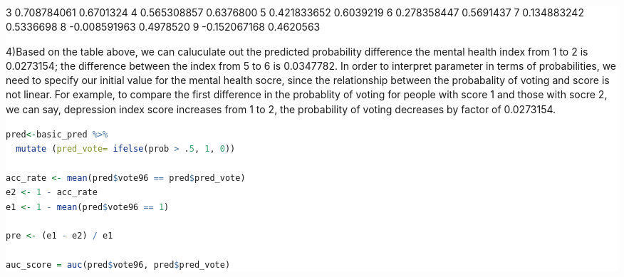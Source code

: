 </tr>
<tr class="even">
<td align="center">3</td>
<td align="center">0.708784061</td>
<td align="center">0.6701324</td>
</tr>
<tr class="odd">
<td align="center">4</td>
<td align="center">0.565308857</td>
<td align="center">0.6376800</td>
</tr>
<tr class="even">
<td align="center">5</td>
<td align="center">0.421833652</td>
<td align="center">0.6039219</td>
</tr>
<tr class="odd">
<td align="center">6</td>
<td align="center">0.278358447</td>
<td align="center">0.5691437</td>
</tr>
<tr class="even">
<td align="center">7</td>
<td align="center">0.134883242</td>
<td align="center">0.5336698</td>
</tr>
<tr class="odd">
<td align="center">8</td>
<td align="center">-0.008591963</td>
<td align="center">0.4978520</td>
</tr>
<tr class="even">
<td align="center">9</td>
<td align="center">-0.152067168</td>
<td align="center">0.4620563</td>
</tr>
</tbody>
</table>

4)Based on the table above, we can caluculate out the predicted probability difference the mental health index from 1 to 2 is 0.0273154; the difference between the index from 5 to 6 is 0.0347782. In order to interpret parameter in terms of probabilities, we need to specify our initial value for the mental health socre, since the relationship between the probabality of voting and score is not linear. For example, to compare the first difference in the probablity of voting for people with score 1 and those with socre 2, we can say, depression index score increases from 1 to 2, the probability of voting decreases by factor of 0.0273154.

``` r
pred<-basic_pred %>%
  mutate (pred_vote= ifelse(prob > .5, 1, 0))

acc_rate <- mean(pred$vote96 == pred$pred_vote)
e2 <- 1 - acc_rate
e1 <- 1 - mean(pred$vote96 == 1)

pre <- (e1 - e2) / e1

auc_score = auc(pred$vote96, pred$pred_vote)
```
